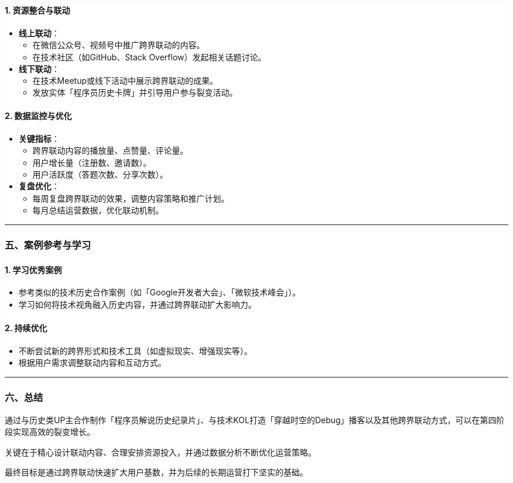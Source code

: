 #### **1. 资源整合与联动**
- **线上联动**：
  - 在微信公众号、视频号中推广跨界联动的内容。
  - 在技术社区（如GitHub、Stack Overflow）发起相关话题讨论。
- **线下联动**：
  - 在技术Meetup或线下活动中展示跨界联动的成果。
  - 发放实体「程序员历史卡牌」并引导用户参与裂变活动。
 
#### **2. 数据监控与优化**
- **关键指标**：
  - 跨界联动内容的播放量、点赞量、评论量。
  - 用户增长量（注册数、邀请数）。
  - 用户活跃度（答题次数、分享次数）。
- **复盘优化**：
  - 每周复盘跨界联动的效果，调整内容策略和推广计划。
  - 每月总结运营数据，优化联动机制。
 
---
 
### **五、案例参考与学习**
 
#### **1. 学习优秀案例**
- 参考类似的技术历史合作案例（如「Google开发者大会」、「微软技术峰会」）。
- 学习如何将技术视角融入历史内容，并通过跨界联动扩大影响力。
 
#### **2. 持续优化**
- 不断尝试新的跨界形式和技术工具（如虚拟现实、增强现实等）。
- 根据用户需求调整联动内容和互动方式。
 
---
 
### **六、总结**
 
通过与历史类UP主合作制作「程序员解说历史纪录片」、与技术KOL打造「穿越时空的Debug」播客以及其他跨界联动方式，可以在第四阶段实现高效的裂变增长。

关键在于精心设计联动内容、合理安排资源投入，并通过数据分析不断优化运营策略。

最终目标是通过跨界联动快速扩大用户基数，并为后续的长期运营打下坚实的基础。
 




